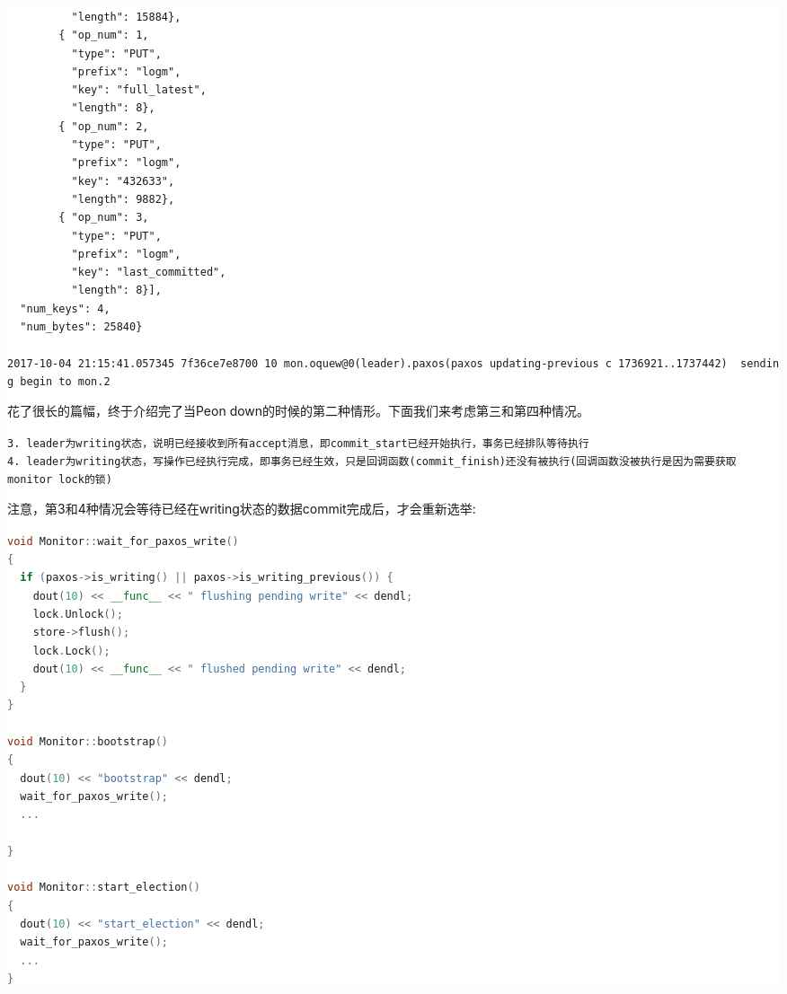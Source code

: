 ```
          "length": 15884},
        { "op_num": 1,
          "type": "PUT",
          "prefix": "logm",
          "key": "full_latest",
          "length": 8},
        { "op_num": 2,
          "type": "PUT",
          "prefix": "logm",
          "key": "432633",
          "length": 9882},
        { "op_num": 3,
          "type": "PUT",
          "prefix": "logm",
          "key": "last_committed",
          "length": 8}],
  "num_keys": 4,
  "num_bytes": 25840}

2017-10-04 21:15:41.057345 7f36ce7e8700 10 mon.oquew@0(leader).paxos(paxos updating-previous c 1736921..1737442)  sending begin to mon.2

```

花了很长的篇幅，终于介绍完了当Peon down的时候的第二种情形。下面我们来考虑第三和第四种情况。

```
3. leader为writing状态，说明已经接收到所有accept消息，即commit_start已经开始执行，事务已经排队等待执行
4. leader为writing状态，写操作已经执行完成，即事务已经生效，只是回调函数(commit_finish)还没有被执行(回调函数没被执行是因为需要获取         monitor lock的锁)
```

注意，第3和4种情况会等待已经在writing状态的数据commit完成后，才会重新选举:

```c++
void Monitor::wait_for_paxos_write()
{
  if (paxos->is_writing() || paxos->is_writing_previous()) {
    dout(10) << __func__ << " flushing pending write" << dendl;
    lock.Unlock();
    store->flush();
    lock.Lock();
    dout(10) << __func__ << " flushed pending write" << dendl;
  }
}

void Monitor::bootstrap()
{
  dout(10) << "bootstrap" << dendl;
  wait_for_paxos_write();
  ...
  
}

void Monitor::start_election()
{
  dout(10) << "start_election" << dendl;
  wait_for_paxos_write();
  ...
}
```
